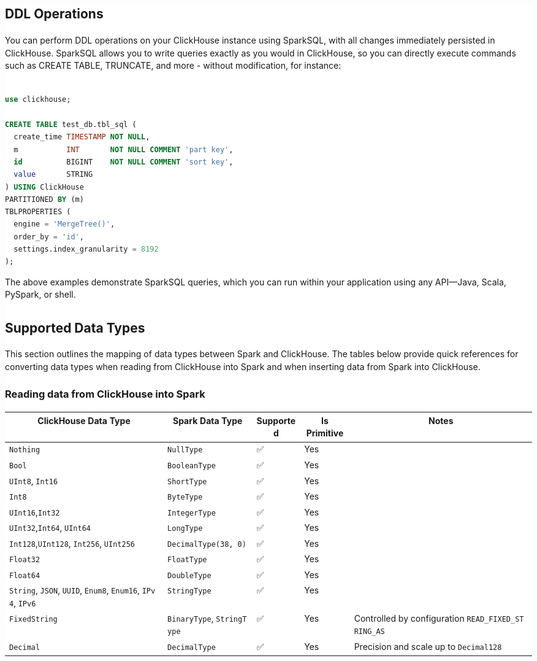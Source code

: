 </TabItem>
</Tabs>

## DDL Operations

You can perform DDL operations on your ClickHouse instance using SparkSQL, with all changes immediately persisted in ClickHouse. 
SparkSQL allows you to write queries exactly as you would in ClickHouse, 
so you can directly execute commands such as CREATE TABLE, TRUNCATE, and more - without modification, for instance:

```sql

use clickhouse; 

CREATE TABLE test_db.tbl_sql (
  create_time TIMESTAMP NOT NULL,
  m           INT       NOT NULL COMMENT 'part key',
  id          BIGINT    NOT NULL COMMENT 'sort key',
  value       STRING
) USING ClickHouse
PARTITIONED BY (m)
TBLPROPERTIES (
  engine = 'MergeTree()',
  order_by = 'id',
  settings.index_granularity = 8192
);
```

The above examples demonstrate SparkSQL queries, which you can run within your application using any API—Java, Scala, PySpark, or shell.


## Supported Data Types

This section outlines the mapping of data types between Spark and ClickHouse. The tables below provide quick references
for converting data types when reading from ClickHouse into Spark and when inserting data from Spark into ClickHouse.

### Reading data from ClickHouse into Spark

| ClickHouse Data Type                                              | Spark Data Type                | Supported | Is Primitive | Notes                                              |
|-------------------------------------------------------------------|--------------------------------|-----------|--------------|----------------------------------------------------|
| `Nothing`                                                         | `NullType`                     | ✅         | Yes          |                                                    |
| `Bool`                                                            | `BooleanType`                  | ✅         | Yes          |                                                    |
| `UInt8`, `Int16`                                                  | `ShortType`                    | ✅         | Yes          |                                                    |
| `Int8`                                                            | `ByteType`                     | ✅         | Yes          |                                                    |
| `UInt16`,`Int32`                                                  | `IntegerType`                  | ✅         | Yes          |                                                    |
| `UInt32`,`Int64`, `UInt64`                                        | `LongType`                     | ✅         | Yes          |                                                    |
| `Int128`,`UInt128`, `Int256`, `UInt256`                           | `DecimalType(38, 0)`           | ✅         | Yes          |                                                    |
| `Float32`                                                         | `FloatType`                    | ✅         | Yes          |                                                    |
| `Float64`                                                         | `DoubleType`                   | ✅         | Yes          |                                                    |
| `String`, `JSON`, `UUID`, `Enum8`, `Enum16`, `IPv4`, `IPv6`       | `StringType`                   | ✅         | Yes          |                                                    |
| `FixedString`                                                     | `BinaryType`, `StringType`     | ✅         | Yes          | Controlled by configuration `READ_FIXED_STRING_AS` |
| `Decimal`                                                         | `DecimalType`                  | ✅         | Yes          | Precision and scale up to `Decimal128`             |